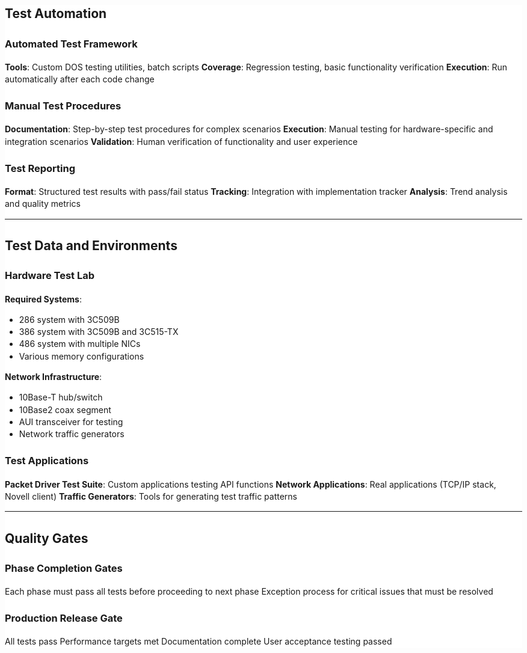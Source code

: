 
## Test Automation

### Automated Test Framework
**Tools**: Custom DOS testing utilities, batch scripts
**Coverage**: Regression testing, basic functionality verification
**Execution**: Run automatically after each code change

### Manual Test Procedures
**Documentation**: Step-by-step test procedures for complex scenarios
**Execution**: Manual testing for hardware-specific and integration scenarios
**Validation**: Human verification of functionality and user experience

### Test Reporting
**Format**: Structured test results with pass/fail status
**Tracking**: Integration with implementation tracker
**Analysis**: Trend analysis and quality metrics

---

## Test Data and Environments

### Hardware Test Lab
**Required Systems**:
- 286 system with 3C509B
- 386 system with 3C509B and 3C515-TX
- 486 system with multiple NICs
- Various memory configurations

**Network Infrastructure**:
- 10Base-T hub/switch
- 10Base2 coax segment
- AUI transceiver for testing
- Network traffic generators

### Test Applications
**Packet Driver Test Suite**: Custom applications testing API functions
**Network Applications**: Real applications (TCP/IP stack, Novell client)
**Traffic Generators**: Tools for generating test traffic patterns

---

## Quality Gates

### Phase Completion Gates
Each phase must pass all tests before proceeding to next phase
Exception process for critical issues that must be resolved

### Production Release Gate
All tests pass
Performance targets met
Documentation complete
User acceptance testing passed
